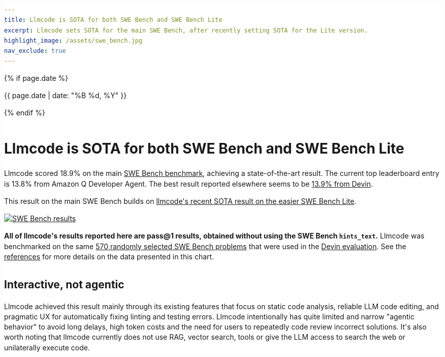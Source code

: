 ```yaml
---
title: Llmcode is SOTA for both SWE Bench and SWE Bench Lite
excerpt: Llmcode sets SOTA for the main SWE Bench, after recently setting SOTA for the Lite version.
highlight_image: /assets/swe_bench.jpg
nav_exclude: true
---
```

{% if page.date %}
<p class="post-date">{{ page.date | date: "%B %d, %Y" }}</p>
{% endif %}

# Llmcode is SOTA for both SWE Bench and SWE Bench Lite
 
Llmcode scored 18.9%
on the main
[SWE Bench benchmark](https://www.swebench.com),
achieving a state-of-the-art result. 
The current top leaderboard entry is 13.8%
from Amazon Q Developer Agent.
The best result reported elsewhere seems to be
[13.9% from Devin](https://www.cognition.ai/post/swe-bench-technical-report).

This result on the main SWE Bench builds on
[llmcode's recent SOTA result on the easier SWE Bench Lite](https://llmcode.khulnasoft.com/2024/05/22/swe-bench-lite.html).

[![SWE Bench results](/assets/swe_bench.svg)](https://llmcode.khulnasoft.com/assets/swe_bench.svg)

**All of llmcode's results reported here are pass@1 results,
obtained without using the SWE Bench `hints_text`.**
Llmcode was benchmarked on the same
[570 randomly selected SWE Bench problems](https://github.com/CognitionAI/devin-swebench-results/tree/main/output_diffs)
that were used in the
[Devin evaluation](https://www.cognition.ai/post/swe-bench-technical-report).
See the [references](#references)
for more details on the data presented in this chart.

## Interactive, not agentic

Llmcode achieved this result mainly through its existing features that focus on static
code analysis, reliable LLM code editing, and pragmatic UX for automatically
fixing linting and testing errors.
Llmcode intentionally has quite limited and narrow "agentic behavior"
to avoid long delays, high token costs
and the need for users to repeatedly code review incorrect solutions.
It's also worth noting that llmcode currently does not use
RAG, vector search, tools or give the LLM access to search the web
or unilaterally execute code.
